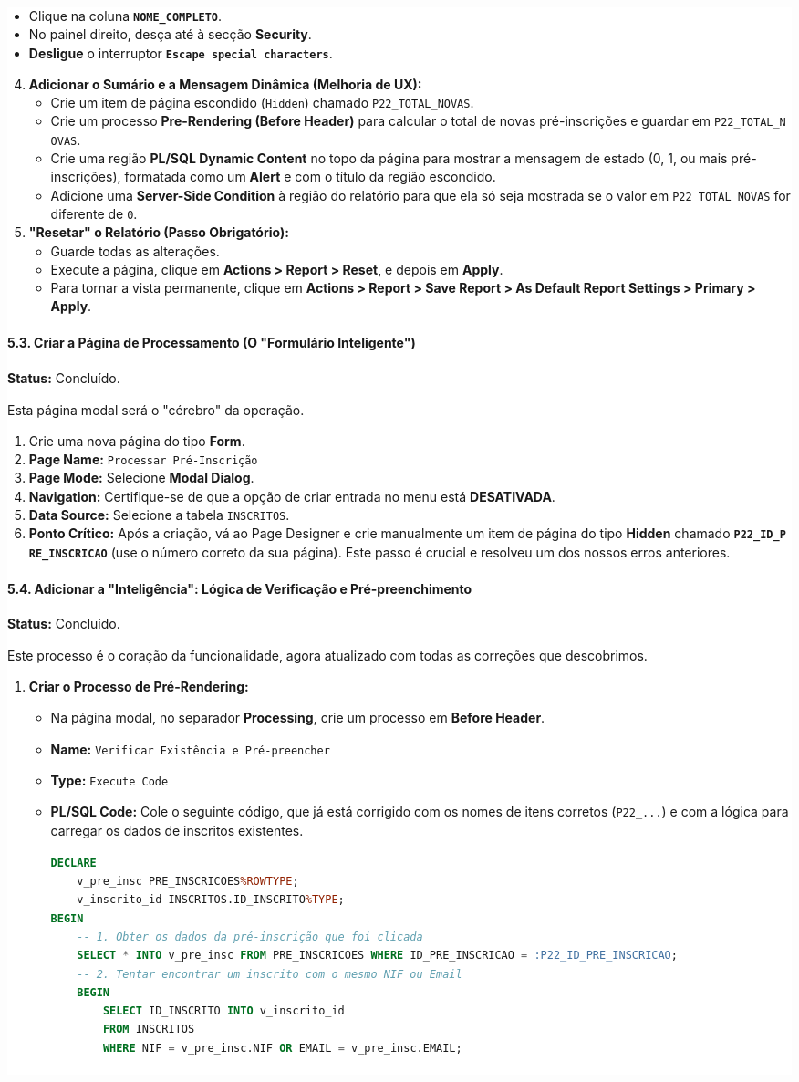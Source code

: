    * Clique na coluna **`NOME_COMPLETO`**.
   * No painel direito, desça até à secção **Security**.
   * **Desligue** o interruptor **`Escape special characters`**.
4. **Adicionar o Sumário e a Mensagem Dinâmica (Melhoria de UX):**
   * Crie um item de página escondido (`Hidden`) chamado `P22_TOTAL_NOVAS`.
   * Crie um processo **Pre-Rendering (Before Header)** para calcular o total de novas pré-inscrições e guardar em `P22_TOTAL_NOVAS`.
   * Crie uma região **PL/SQL Dynamic Content** no topo da página para mostrar a mensagem de estado (0, 1, ou mais pré-inscrições), formatada como um **Alert** e com o título da região escondido.
   * Adicione uma **Server-Side Condition** à região do relatório para que ela só seja mostrada se o valor em `P22_TOTAL_NOVAS` for diferente de `0`.
5. **"Resetar" o Relatório (Passo Obrigatório):**
   * Guarde todas as alterações.
   * Execute a página, clique em **Actions > Report > Reset**, e depois em **Apply**.
   * Para tornar a vista permanente, clique em **Actions > Report > Save Report > As Default Report Settings > Primary > Apply**.

#### **5.3. Criar a Página de Processamento (O "Formulário Inteligente")**
**Status:** Concluído.

Esta página modal será o "cérebro" da operação.

1. Crie uma nova página do tipo **Form**.
2. **Page Name:** `Processar Pré-Inscrição`
3. **Page Mode:** Selecione **Modal Dialog**.
4. **Navigation:** Certifique-se de que a opção de criar entrada no menu está **DESATIVADA**.
5. **Data Source:** Selecione a tabela `INSCRITOS`.
6. **Ponto Crítico:** Após a criação, vá ao Page Designer e crie manualmente um item de página do tipo **Hidden** chamado **`P22_ID_PRE_INSCRICAO`** (use o número correto da sua página). Este passo é crucial e resolveu um dos nossos erros anteriores.

#### **5.4. Adicionar a "Inteligência": Lógica de Verificação e Pré-preenchimento**
**Status:** Concluído.

Este processo é o coração da funcionalidade, agora atualizado com todas as correções que descobrimos.

1. **Criar o Processo de Pré-Rendering:**
   * Na página modal, no separador **Processing**, crie um processo em **Before Header**.
   * **Name:** `Verificar Existência e Pré-preencher`
   * **Type:** `Execute Code`
   * **PL/SQL Code:** Cole o seguinte código, que já está corrigido com os nomes de itens corretos (`P22_...`) e com a lógica para carregar os dados de inscritos existentes.
       
     ```sql
     DECLARE
         v_pre_insc PRE_INSCRICOES%ROWTYPE;
         v_inscrito_id INSCRITOS.ID_INSCRITO%TYPE;
     BEGIN
         -- 1. Obter os dados da pré-inscrição que foi clicada
         SELECT * INTO v_pre_insc FROM PRE_INSCRICOES WHERE ID_PRE_INSCRICAO = :P22_ID_PRE_INSCRICAO;
         -- 2. Tentar encontrar um inscrito com o mesmo NIF ou Email
         BEGIN
             SELECT ID_INSCRITO INTO v_inscrito_id
             FROM INSCRITOS
             WHERE NIF = v_pre_insc.NIF OR EMAIL = v_pre_insc.EMAIL;
             